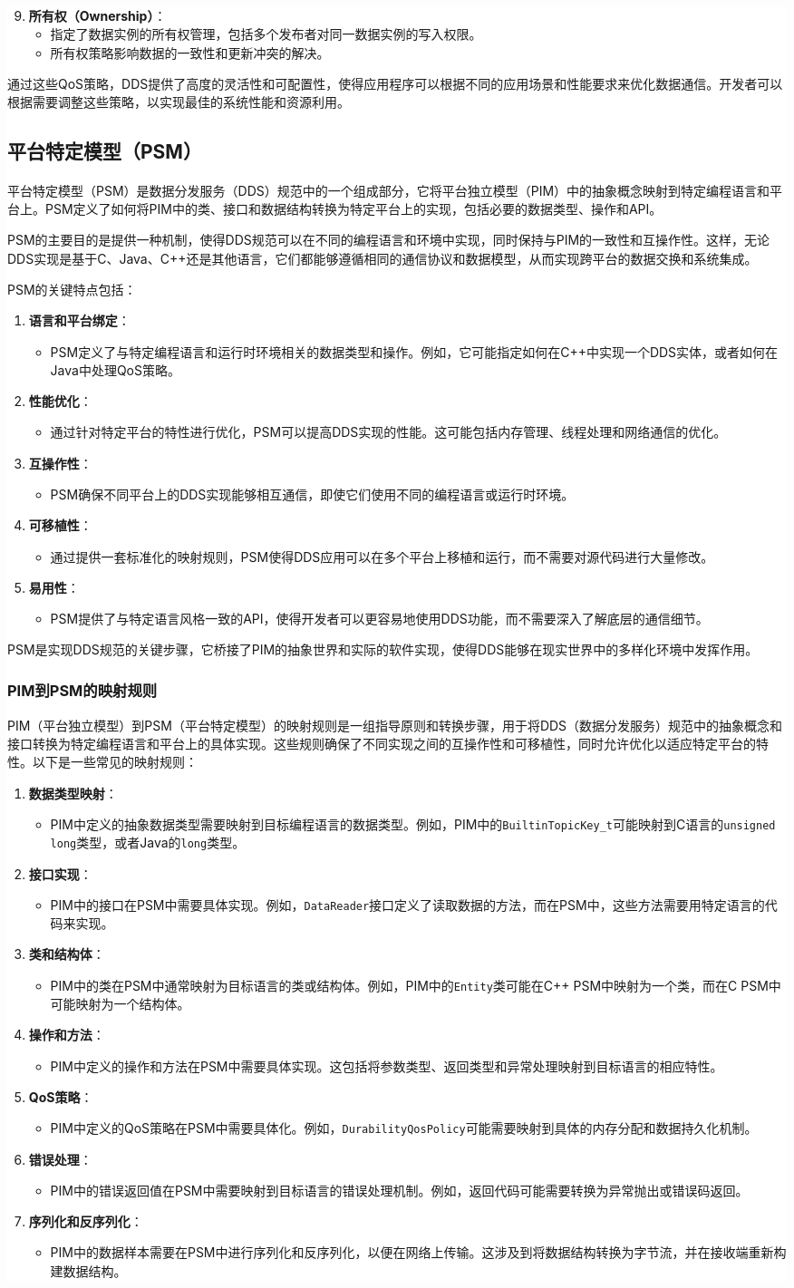 9. **所有权（Ownership）**：
   - 指定了数据实例的所有权管理，包括多个发布者对同一数据实例的写入权限。
   - 所有权策略影响数据的一致性和更新冲突的解决。

通过这些QoS策略，DDS提供了高度的灵活性和可配置性，使得应用程序可以根据不同的应用场景和性能要求来优化数据通信。开发者可以根据需要调整这些策略，以实现最佳的系统性能和资源利用。


## 平台特定模型（PSM）

平台特定模型（PSM）是数据分发服务（DDS）规范中的一个组成部分，它将平台独立模型（PIM）中的抽象概念映射到特定编程语言和平台上。PSM定义了如何将PIM中的类、接口和数据结构转换为特定平台上的实现，包括必要的数据类型、操作和API。

PSM的主要目的是提供一种机制，使得DDS规范可以在不同的编程语言和环境中实现，同时保持与PIM的一致性和互操作性。这样，无论DDS实现是基于C、Java、C++还是其他语言，它们都能够遵循相同的通信协议和数据模型，从而实现跨平台的数据交换和系统集成。

PSM的关键特点包括：

1. **语言和平台绑定**：
   - PSM定义了与特定编程语言和运行时环境相关的数据类型和操作。例如，它可能指定如何在C++中实现一个DDS实体，或者如何在Java中处理QoS策略。

2. **性能优化**：
   - 通过针对特定平台的特性进行优化，PSM可以提高DDS实现的性能。这可能包括内存管理、线程处理和网络通信的优化。

3. **互操作性**：
   - PSM确保不同平台上的DDS实现能够相互通信，即使它们使用不同的编程语言或运行时环境。

4. **可移植性**：
   - 通过提供一套标准化的映射规则，PSM使得DDS应用可以在多个平台上移植和运行，而不需要对源代码进行大量修改。

5. **易用性**：
   - PSM提供了与特定语言风格一致的API，使得开发者可以更容易地使用DDS功能，而不需要深入了解底层的通信细节。

PSM是实现DDS规范的关键步骤，它桥接了PIM的抽象世界和实际的软件实现，使得DDS能够在现实世界中的多样化环境中发挥作用。

### PIM到PSM的映射规则

PIM（平台独立模型）到PSM（平台特定模型）的映射规则是一组指导原则和转换步骤，用于将DDS（数据分发服务）规范中的抽象概念和接口转换为特定编程语言和平台上的具体实现。这些规则确保了不同实现之间的互操作性和可移植性，同时允许优化以适应特定平台的特性。以下是一些常见的映射规则：

1. **数据类型映射**：
   - PIM中定义的抽象数据类型需要映射到目标编程语言的数据类型。例如，PIM中的`BuiltinTopicKey_t`可能映射到C语言的`unsigned long`类型，或者Java的`long`类型。

2. **接口实现**：
   - PIM中的接口在PSM中需要具体实现。例如，`DataReader`接口定义了读取数据的方法，而在PSM中，这些方法需要用特定语言的代码来实现。

3. **类和结构体**：
   - PIM中的类在PSM中通常映射为目标语言的类或结构体。例如，PIM中的`Entity`类可能在C++ PSM中映射为一个类，而在C PSM中可能映射为一个结构体。

4. **操作和方法**：
   - PIM中定义的操作和方法在PSM中需要具体实现。这包括将参数类型、返回类型和异常处理映射到目标语言的相应特性。

5. **QoS策略**：
   - PIM中定义的QoS策略在PSM中需要具体化。例如，`DurabilityQosPolicy`可能需要映射到具体的内存分配和数据持久化机制。

6. **错误处理**：
   - PIM中的错误返回值在PSM中需要映射到目标语言的错误处理机制。例如，返回代码可能需要转换为异常抛出或错误码返回。

7. **序列化和反序列化**：
   - PIM中的数据样本需要在PSM中进行序列化和反序列化，以便在网络上传输。这涉及到将数据结构转换为字节流，并在接收端重新构建数据结构。
